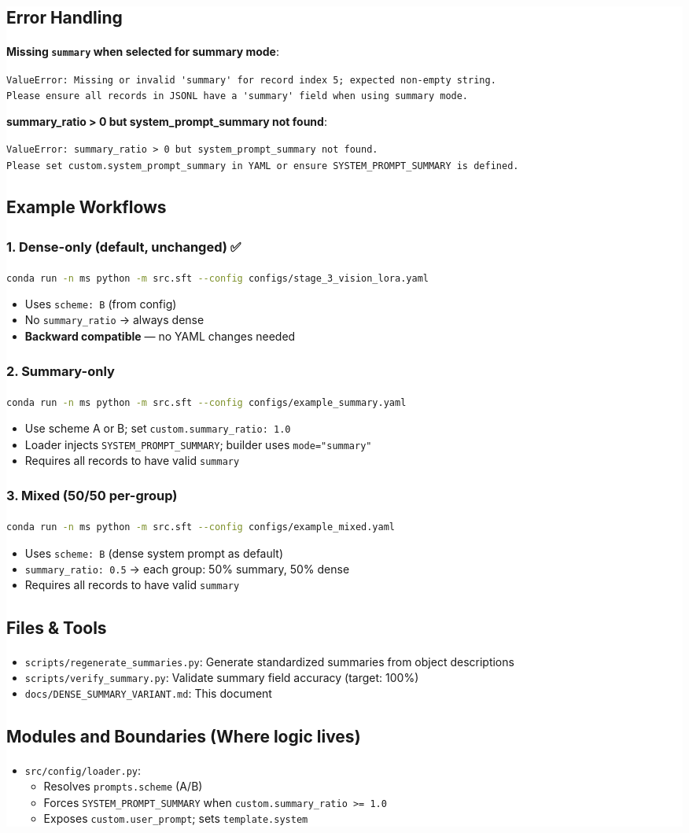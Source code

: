 ## Error Handling

**Missing `summary` when selected for summary mode**:
```
ValueError: Missing or invalid 'summary' for record index 5; expected non-empty string. 
Please ensure all records in JSONL have a 'summary' field when using summary mode.
```

**summary_ratio > 0 but system_prompt_summary not found**:
```
ValueError: summary_ratio > 0 but system_prompt_summary not found. 
Please set custom.system_prompt_summary in YAML or ensure SYSTEM_PROMPT_SUMMARY is defined.
```

## Example Workflows

### 1. Dense-only (default, unchanged) ✅
```bash
conda run -n ms python -m src.sft --config configs/stage_3_vision_lora.yaml
```

- Uses `scheme: B` (from config)
- No `summary_ratio` → always dense
- **Backward compatible** — no YAML changes needed

### 2. Summary-only
```bash
conda run -n ms python -m src.sft --config configs/example_summary.yaml
```

- Use scheme A or B; set `custom.summary_ratio: 1.0`
- Loader injects `SYSTEM_PROMPT_SUMMARY`; builder uses `mode="summary"`
- Requires all records to have valid `summary`

### 3. Mixed (50/50 per-group)
```bash
conda run -n ms python -m src.sft --config configs/example_mixed.yaml
```

- Uses `scheme: B` (dense system prompt as default)
- `summary_ratio: 0.5` → each group: 50% summary, 50% dense
- Requires all records to have valid `summary`

## Files & Tools

- `scripts/regenerate_summaries.py`: Generate standardized summaries from object descriptions
- `scripts/verify_summary.py`: Validate summary field accuracy (target: 100%)
- `docs/DENSE_SUMMARY_VARIANT.md`: This document

## Modules and Boundaries (Where logic lives)

- `src/config/loader.py`:
  - Resolves `prompts.scheme` (A/B)
  - Forces `SYSTEM_PROMPT_SUMMARY` when `custom.summary_ratio >= 1.0`
  - Exposes `custom.user_prompt`; sets `template.system`
